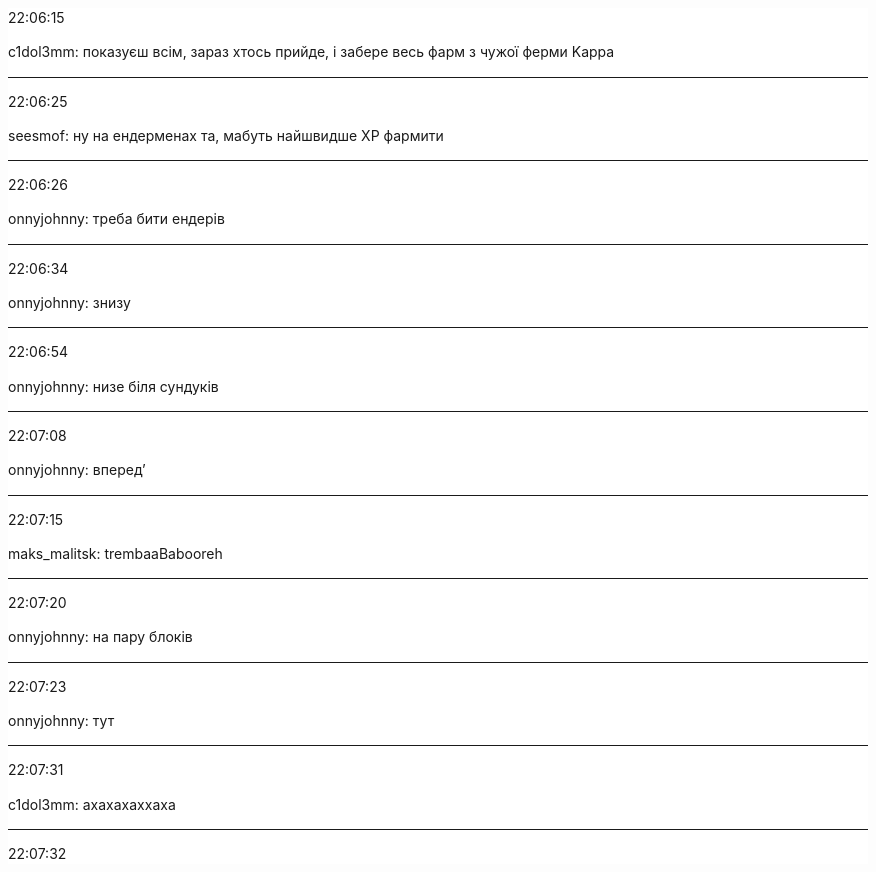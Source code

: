 
22:06:15

c1dol3mm: показуєш всім, зараз хтось прийде, і забере весь фарм з чужої ферми Kappa

---

22:06:25

seesmof: ну на ендерменах та, мабуть найшвидше ХР фармити

---

22:06:26

onnyjohnny: треба бити ендерів

---

22:06:34

onnyjohnny: знизу

---

22:06:54

onnyjohnny: низе біля сундуків

---

22:07:08

onnyjohnny: впередʼ

---

22:07:15

maks_malitsk: trembaaBabooreh

---

22:07:20

onnyjohnny: на пару блоків

---

22:07:23

onnyjohnny: тут

---

22:07:31

c1dol3mm: ахахахаххаха

---

22:07:32

